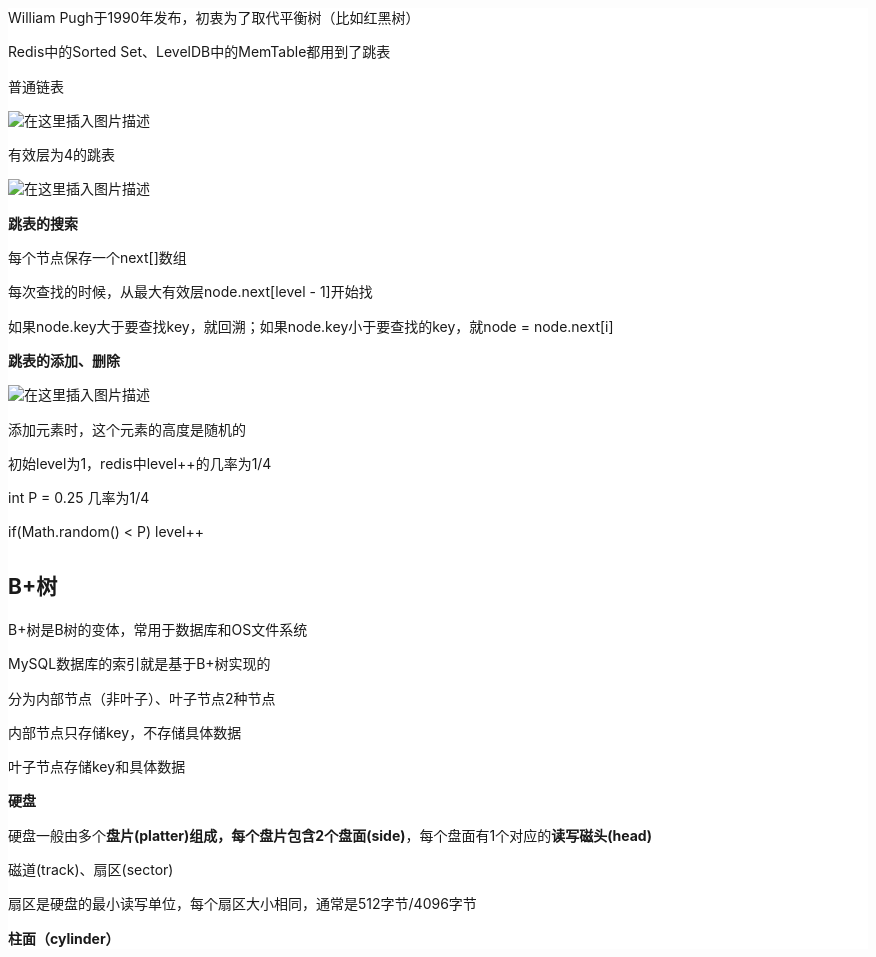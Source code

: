 William Pugh于1990年发布，初衷为了取代平衡树（比如红黑树）

Redis中的Sorted Set、LevelDB中的MemTable都用到了跳表



普通链表

![在这里插入图片描述](https://cdn.jsdelivr.net/gh/rentianle2020/Image/20210827143133.png)

有效层为4的跳表

![在这里插入图片描述](https://cdn.jsdelivr.net/gh/rentianle2020/Image/20210827143136.png)



**跳表的搜索**

每个节点保存一个next[]数组

每次查找的时候，从最大有效层node.next[level - 1]开始找

如果node.key大于要查找key，就回溯；如果node.key小于要查找的key，就node = node.next[i]



**跳表的添加、删除**

![在这里插入图片描述](https://cdn.jsdelivr.net/gh/rentianle2020/Image/20210827150952.png)

添加元素时，这个元素的高度是随机的

初始level为1，redis中level++的几率为1/4

int P = 0.25 几率为1/4

if(Math.random() < P) level++



## B+树

B+树是B树的变体，常用于数据库和OS文件系统

MySQL数据库的索引就是基于B+树实现的



分为内部节点（非叶子）、叶子节点2种节点

内部节点只存储key，不存储具体数据

叶子节点存储key和具体数据



**硬盘**

硬盘一般由多个**盘片(platter)**组成，每个盘片包含2个**盘面(side)**，每个盘面有1个对应的**读写磁头(head)**

磁道(track)、扇区(sector)

扇区是硬盘的最小读写单位，每个扇区大小相同，通常是512字节/4096字节

**柱面（cylinder）**
